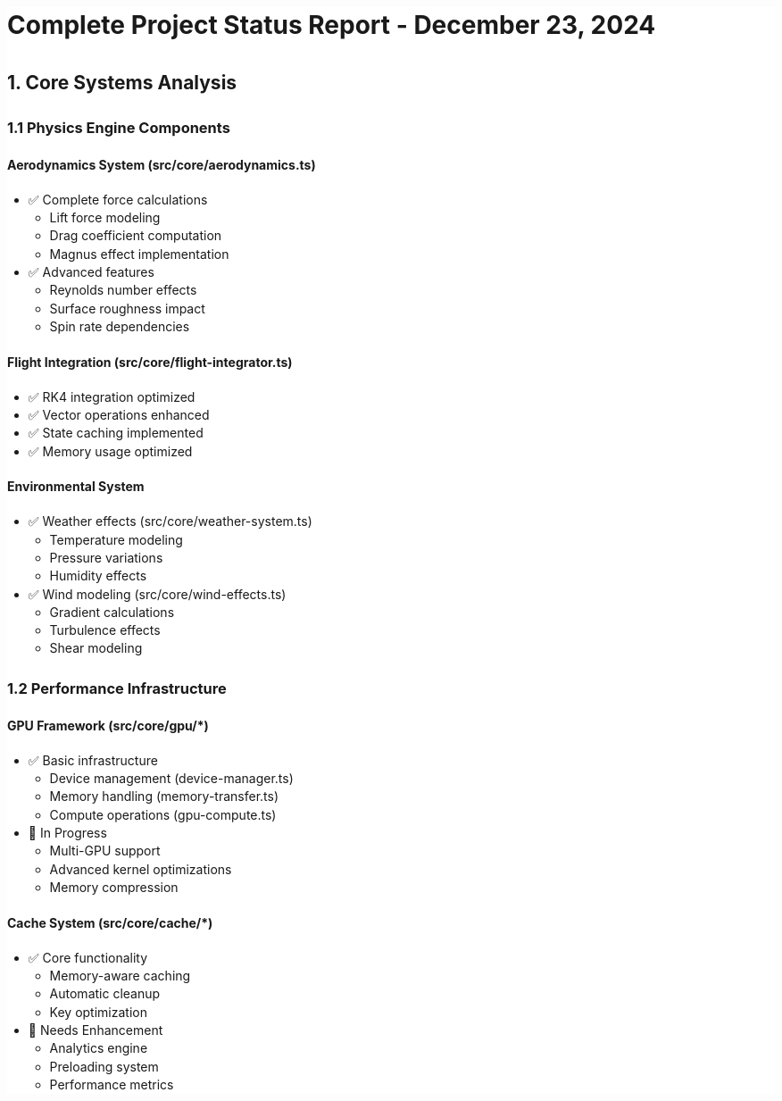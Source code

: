# Complete Project Status Report - December 23, 2024

## 1. Core Systems Analysis

### 1.1 Physics Engine Components
#### Aerodynamics System (src/core/aerodynamics.ts)
- ✅ Complete force calculations
  - Lift force modeling
  - Drag coefficient computation
  - Magnus effect implementation
- ✅ Advanced features
  - Reynolds number effects
  - Surface roughness impact
  - Spin rate dependencies

#### Flight Integration (src/core/flight-integrator.ts)
- ✅ RK4 integration optimized
- ✅ Vector operations enhanced
- ✅ State caching implemented
- ✅ Memory usage optimized

#### Environmental System
- ✅ Weather effects (src/core/weather-system.ts)
  - Temperature modeling
  - Pressure variations
  - Humidity effects
- ✅ Wind modeling (src/core/wind-effects.ts)
  - Gradient calculations
  - Turbulence effects
  - Shear modeling

### 1.2 Performance Infrastructure
#### GPU Framework (src/core/gpu/*)
- ✅ Basic infrastructure
  - Device management (device-manager.ts)
  - Memory handling (memory-transfer.ts)
  - Compute operations (gpu-compute.ts)
- 🔄 In Progress
  - Multi-GPU support
  - Advanced kernel optimizations
  - Memory compression

#### Cache System (src/core/cache/*)
- ✅ Core functionality
  - Memory-aware caching
  - Automatic cleanup
  - Key optimization
- 🔄 Needs Enhancement
  - Analytics engine
  - Preloading system
  - Performance metrics
